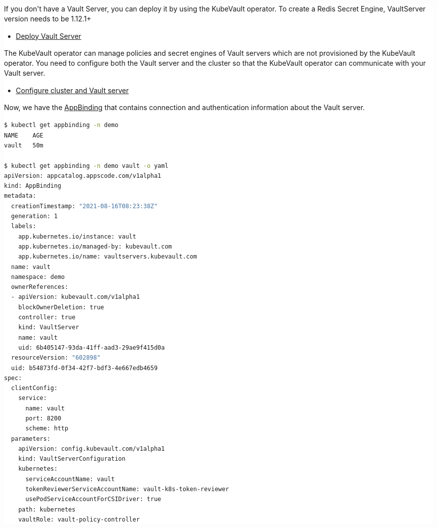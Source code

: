 If you don't have a Vault Server, you can deploy it by using the KubeVault operator. To create a Redis Secret Engine, VaultServer version needs to be 1.12.1+

- [Deploy Vault Server](/docs/v2024.1.26-rc.0/guides/vault-server/vault-server)

The KubeVault operator can manage policies and secret engines of Vault servers which are not provisioned by the KubeVault operator. You need to configure both the Vault server and the cluster so that the KubeVault operator can communicate with your Vault server.

- [Configure cluster and Vault server](/docs/v2024.1.26-rc.0/guides/vault-server/external-vault-sever#configuration)

Now, we have the [AppBinding](/docs/v2024.1.26-rc.0/concepts/vault-server-crds/auth-methods/appbinding) that contains connection and authentication information about the Vault server.

```bash
$ kubectl get appbinding -n demo
NAME    AGE
vault   50m

$ kubectl get appbinding -n demo vault -o yaml
apiVersion: appcatalog.appscode.com/v1alpha1
kind: AppBinding
metadata:
  creationTimestamp: "2021-08-16T08:23:38Z"
  generation: 1
  labels:
    app.kubernetes.io/instance: vault
    app.kubernetes.io/managed-by: kubevault.com
    app.kubernetes.io/name: vaultservers.kubevault.com
  name: vault
  namespace: demo
  ownerReferences:
  - apiVersion: kubevault.com/v1alpha1
    blockOwnerDeletion: true
    controller: true
    kind: VaultServer
    name: vault
    uid: 6b405147-93da-41ff-aad3-29ae9f415d0a
  resourceVersion: "602898"
  uid: b54873fd-0f34-42f7-bdf3-4e667edb4659
spec:
  clientConfig:
    service:
      name: vault
      port: 8200
      scheme: http
  parameters:
    apiVersion: config.kubevault.com/v1alpha1
    kind: VaultServerConfiguration
    kubernetes:
      serviceAccountName: vault
      tokenReviewerServiceAccountName: vault-k8s-token-reviewer
      usePodServiceAccountForCSIDriver: true
    path: kubernetes
    vaultRole: vault-policy-controller
```
